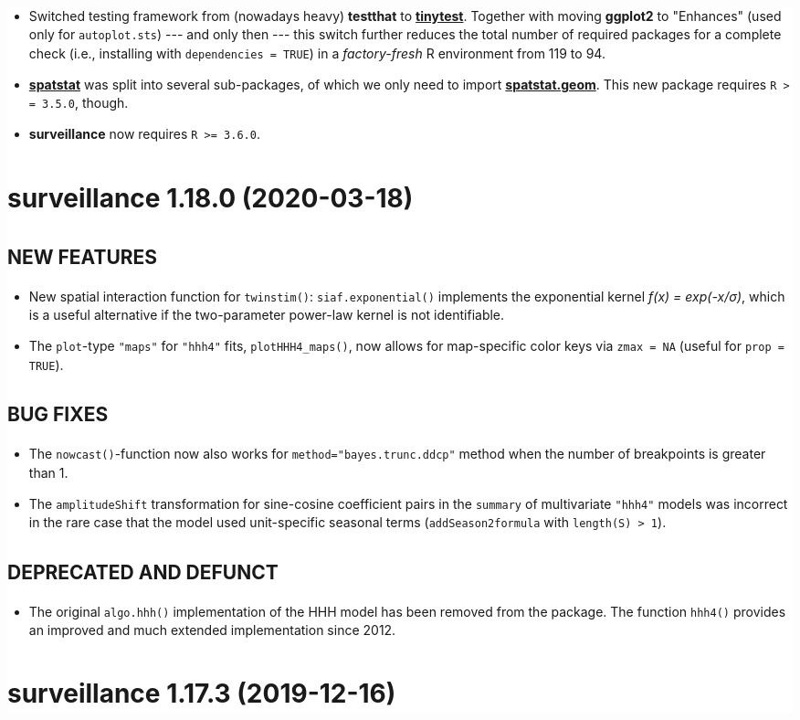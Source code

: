 -   Switched testing framework from (nowadays heavy)
    **testthat** to [**tinytest**](https://CRAN.R-project.org/package=tinytest). Together with moving
    **ggplot2** to "Enhances" (used only for `autoplot.sts`) ---
    and only then --- this switch further reduces the total number of
    required packages for a complete check (i.e., installing with
    `dependencies = TRUE`) in a *factory-fresh* R environment
    from 119 to 94.

-   [**spatstat**](https://CRAN.R-project.org/package=spatstat) was split into several sub-packages, of which
    we only need to import [**spatstat.geom**](https://CRAN.R-project.org/package=spatstat.geom). This new package
    requires `R >= 3.5.0`, though.

-   **surveillance** now requires `R >= 3.6.0`.


# surveillance 1.18.0 (2020-03-18)

## NEW FEATURES

-   New spatial interaction function for `twinstim()`:
    `siaf.exponential()` implements the exponential kernel
    *f(x) = exp(-x/&sigma;)*, which is a useful alternative
    if the two-parameter power-law kernel is not identifiable.

-   The `plot`-type `"maps"` for `"hhh4"` fits,
    `plotHHH4_maps()`, now allows for map-specific color keys
    via `zmax = NA` (useful for `prop = TRUE`).

## BUG FIXES

-   The `nowcast()`-function now also works for
    `method="bayes.trunc.ddcp"` method when the number of breakpoints
    is greater than 1.

-   The `amplitudeShift` transformation for sine-cosine
    coefficient pairs in the `summary` of multivariate
    `"hhh4"` models was incorrect in the rare case that the model
    used unit-specific seasonal terms (`addSeason2formula` with
    `length(S) > 1`).

## DEPRECATED AND DEFUNCT

-   The original `algo.hhh()` implementation of the HHH
    model has been removed from the package. The function `hhh4()`
    provides an improved and much extended implementation since 2012.


# surveillance 1.17.3 (2019-12-16)
